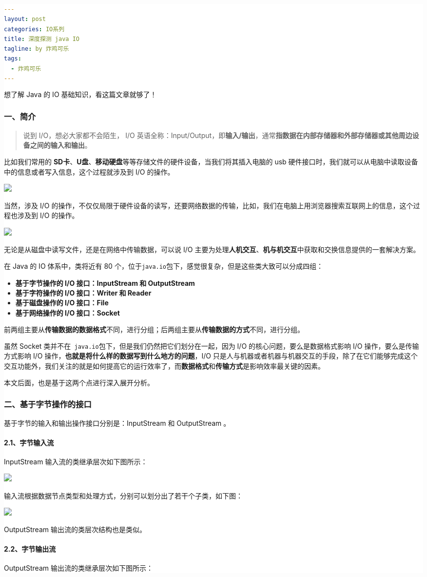 ```yaml
---
layout: post
categories: IO系列
title: 深度探测 java IO
tagline: by 炸鸡可乐
tags: 
  - 炸鸡可乐
---
```


想了解 Java 的 IO 基础知识，看这篇文章就够了！



### 一、简介
>说到 I/O，想必大家都不会陌生， I/O 英语全称：Input/Output，即**输入/输出**，通常**指数据在内部存储器和外部存储器或其他周边设备之间的输入和输出**。

比如我们常用的 **SD卡**、**U盘**、**移动硬盘**等等存储文件的硬件设备，当我们将其插入电脑的 usb 硬件接口时，我们就可以从电脑中读取设备中的信息或者写入信息，这个过程就涉及到 I/O 的操作。

![](http://www.justdojava.com/assets/images/2019/java/image_zjkl/java-io-1/7b1b0e9a85fa417f9c950e7458688498.png)

当然，涉及 I/O 的操作，不仅仅局限于硬件设备的读写，还要网络数据的传输，比如，我们在电脑上用浏览器搜索互联网上的信息，这个过程也涉及到  I/O 的操作。

![](http://www.justdojava.com/assets/images/2019/java/image_zjkl/java-io-1/9d14160e489a4e238e531f377018fbd4.jpeg)

无论是从磁盘中读写文件，还是在网络中传输数据，可以说 I/O 主要为处理**人机交互**、**机与机交互**中获取和交换信息提供的一套解决方案。

在 Java 的 IO 体系中，类将近有 80 个，位于`java.io`包下，感觉很复杂，但是这些类大致可以分成四组：

* **基于字节操作的 I/O 接口：InputStream 和 OutputStream**
* **基于字符操作的 I/O 接口：Writer 和 Reader**
* **基于磁盘操作的 I/O 接口：File**
* **基于网络操作的 I/O 接口：Socket**

前两组主要从**传输数据的数据格式**不同，进行分组；后两组主要从**传输数据的方式**不同，进行分组。

虽然 Socket 类并不在` java.io`包下，但是我们仍然把它们划分在一起，因为 I/O 的核心问题，要么是数据格式影响 I/O 操作，要么是传输方式影响 I/O 操作，**也就是将什么样的数据写到什么地方的问题**，I/O 只是人与机器或者机器与机器交互的手段，除了在它们能够完成这个交互功能外，我们关注的就是如何提高它的运行效率了，而**数据格式**和**传输方式**是影响效率最关键的因素。

本文后面，也是基于这两个点进行深入展开分析。
### 二、基于字节操作的接口
基于字节的输入和输出操作接口分别是：InputStream 和 OutputStream 。
#### 2.1、字节输入流
InputStream 输入流的类继承层次如下图所示：

![](http://www.justdojava.com/assets/images/2019/java/image_zjkl/java-io-1/c5ae95f279fb4c63b027c0ca26242732.jpg)

输入流根据数据节点类型和处理方式，分别可以划分出了若干个子类，如下图：

![](http://www.justdojava.com/assets/images/2019/java/image_zjkl/java-io-1/62427b9f0f4546e2833c84d1e7bd388c.jpg)

OutputStream 输出流的类层次结构也是类似。
#### 2.2、字节输出流
OutputStream 输出流的类继承层次如下图所示：
